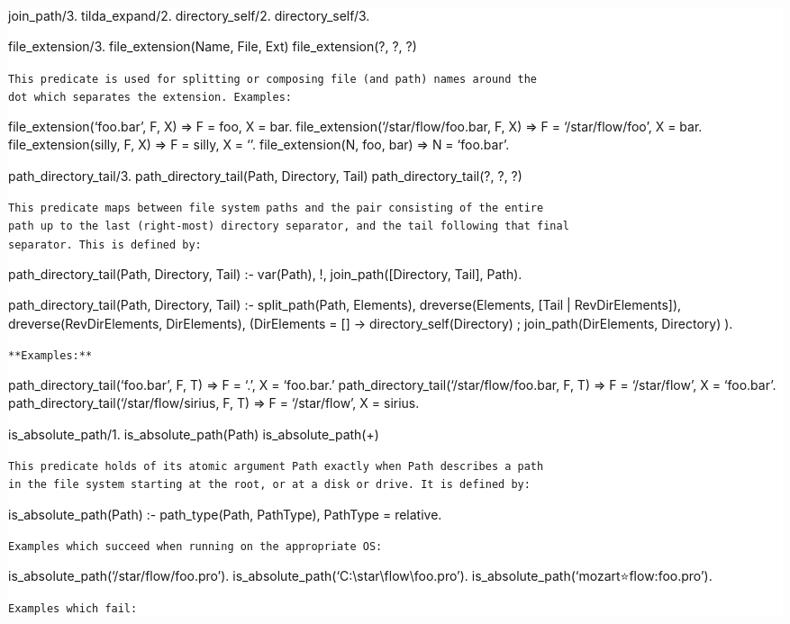 join_path/3.
tilda_expand/2.
directory_self/2.
directory_self/3.
````
````
file_extension/3.
file_extension(Name, File, Ext)
file_extension(?, ?, ?)
````
This predicate is used for splitting or composing file (and path) names around the
dot which separates the extension. Examples:
````
file_extension(‘foo.bar’, F, X) => F = foo, X = bar.
file_extension(‘/star/flow/foo.bar, F, X) => F = ‘/star/flow/foo’, X = bar.
file_extension(silly, F, X) => F = silly, X = ‘’.
file_extension(N, foo, bar) => N = ‘foo.bar’.
````
````
path_directory_tail/3.
path_directory_tail(Path, Directory, Tail)
path_directory_tail(?, ?, ?)
````
This predicate maps between file system paths and the pair consisting of the entire
path up to the last (right-most) directory separator, and the tail following that final
separator. This is defined by:
````
path_directory_tail(Path, Directory, Tail)
    :- var(Path),
       !,
       join_path([Directory, Tail], Path).

path_directory_tail(Path, Directory, Tail)
    :- split_path(Path, Elements),
       dreverse(Elements, [Tail | RevDirElements]),
       dreverse(RevDirElements, DirElements),
       (DirElements = [] -> 
            directory_self(Directory) 
            ;
            join_path(DirElements, Directory)
       ).
````
**Examples:**
````
path_directory_tail(‘foo.bar’, F, T) => F = ‘.’, X = ‘foo.bar.’
path_directory_tail(‘/star/flow/foo.bar, F, T) => F = ‘/star/flow’, X = ‘foo.bar’.
path_directory_tail(‘/star/flow/sirius, F, T) => F = ‘/star/flow’, X = sirius.
````
````
is_absolute_path/1.
is_absolute_path(Path)
is_absolute_path(+)
````
This predicate holds of its atomic argument Path exactly when Path describes a path
in the file system starting at the root, or at a disk or drive. It is defined by:
````
is_absolute_path(Path)
    :- path_type(Path, PathType),
       PathType \= relative.
````
Examples which succeed when running on the appropriate OS:
````
is_absolute_path(‘/star/flow/foo.pro’).
is_absolute_path(‘C:\\star\\flow\\foo.pro’).
is_absolute_path(‘mozart:star:flow:foo.pro’).
````
Examples which fail:
````